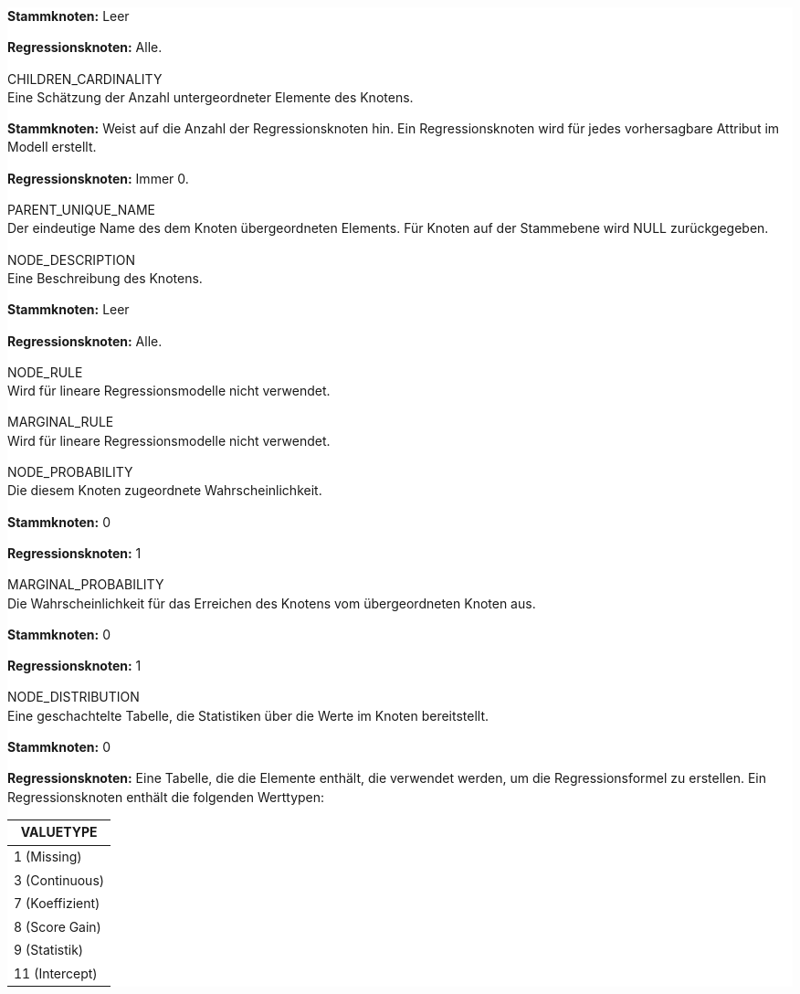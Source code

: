  **Stammknoten:** Leer  
  
 **Regressionsknoten:** Alle.  
  
 CHILDREN_CARDINALITY  
 Eine Schätzung der Anzahl untergeordneter Elemente des Knotens.  
  
 **Stammknoten:** Weist auf die Anzahl der Regressionsknoten hin. Ein Regressionsknoten wird für jedes vorhersagbare Attribut im Modell erstellt.  
  
 **Regressionsknoten:** Immer 0.  
  
 PARENT_UNIQUE_NAME  
 Der eindeutige Name des dem Knoten übergeordneten Elements. Für Knoten auf der Stammebene wird NULL zurückgegeben.  
  
 NODE_DESCRIPTION  
 Eine Beschreibung des Knotens.  
  
 **Stammknoten:** Leer  
  
 **Regressionsknoten:** Alle.  
  
 NODE_RULE  
 Wird für lineare Regressionsmodelle nicht verwendet.  
  
 MARGINAL_RULE  
 Wird für lineare Regressionsmodelle nicht verwendet.  
  
 NODE_PROBABILITY  
 Die diesem Knoten zugeordnete Wahrscheinlichkeit.  
  
 **Stammknoten:** 0  
  
 **Regressionsknoten:** 1  
  
 MARGINAL_PROBABILITY  
 Die Wahrscheinlichkeit für das Erreichen des Knotens vom übergeordneten Knoten aus.  
  
 **Stammknoten:** 0  
  
 **Regressionsknoten:** 1  
  
 NODE_DISTRIBUTION  
 Eine geschachtelte Tabelle, die Statistiken über die Werte im Knoten bereitstellt.  
  
 **Stammknoten:** 0  
  
 **Regressionsknoten:** Eine Tabelle, die die Elemente enthält, die verwendet werden, um die Regressionsformel zu erstellen. Ein Regressionsknoten enthält die folgenden Werttypen:  
  
|VALUETYPE|  
|---------------|  
|1 (Missing)|  
|3 (Continuous)|  
|7 (Koeffizient)|  
|8 (Score Gain)|  
|9 (Statistik)|  
|11 (Intercept)|  
  